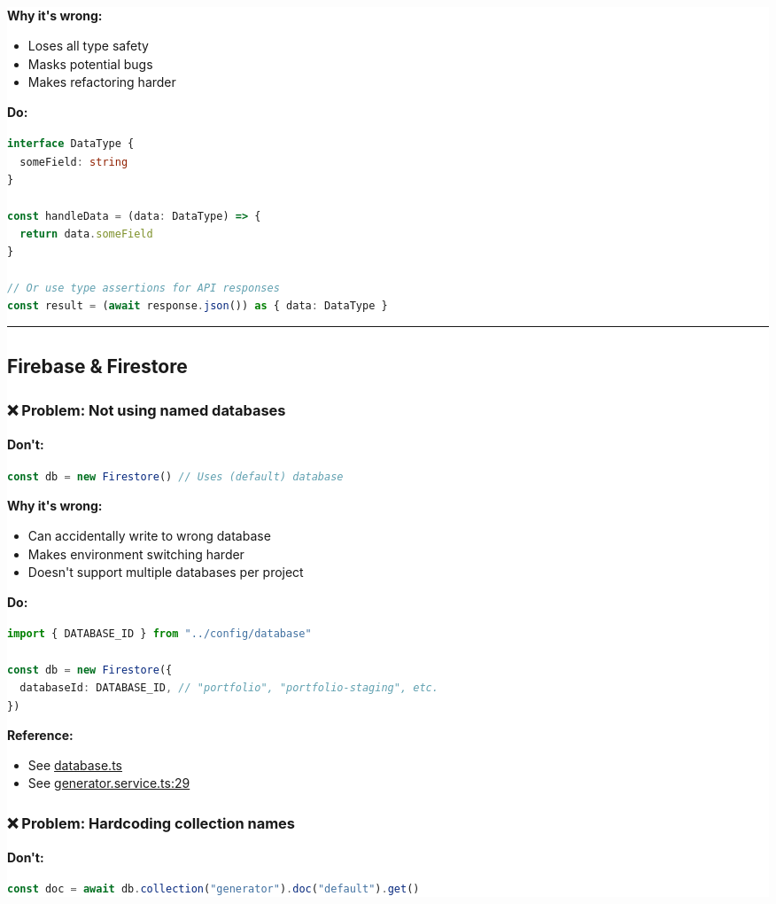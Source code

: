 **Why it's wrong:**
- Loses all type safety
- Masks potential bugs
- Makes refactoring harder

**Do:**
```typescript
interface DataType {
  someField: string
}

const handleData = (data: DataType) => {
  return data.someField
}

// Or use type assertions for API responses
const result = (await response.json()) as { data: DataType }
```

---

## Firebase & Firestore

### ❌ Problem: Not using named databases

**Don't:**
```typescript
const db = new Firestore() // Uses (default) database
```

**Why it's wrong:**
- Can accidentally write to wrong database
- Makes environment switching harder
- Doesn't support multiple databases per project

**Do:**
```typescript
import { DATABASE_ID } from "../config/database"

const db = new Firestore({
  databaseId: DATABASE_ID, // "portfolio", "portfolio-staging", etc.
})
```

**Reference:**
- See [database.ts](../../functions/src/config/database.ts)
- See [generator.service.ts:29](../../functions/src/services/generator.service.ts#L29)

### ❌ Problem: Hardcoding collection names

**Don't:**
```typescript
const doc = await db.collection("generator").doc("default").get()
```
